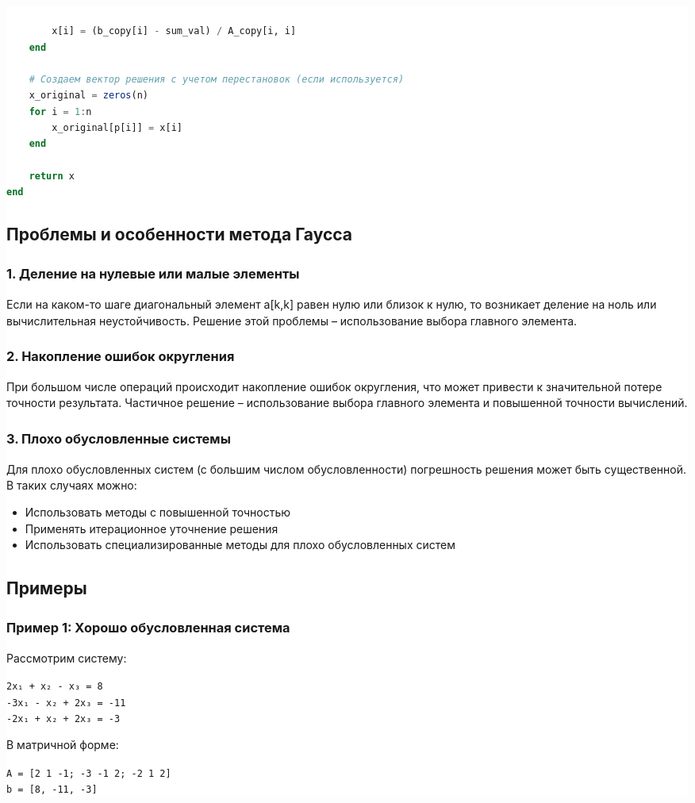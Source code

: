 ```julia
        
        x[i] = (b_copy[i] - sum_val) / A_copy[i, i]
    end
    
    # Создаем вектор решения с учетом перестановок (если используется)
    x_original = zeros(n)
    for i = 1:n
        x_original[p[i]] = x[i]
    end
    
    return x
end
```

## Проблемы и особенности метода Гаусса

### 1. Деление на нулевые или малые элементы

Если на каком-то шаге диагональный элемент a[k,k] равен нулю или близок к нулю, то возникает деление на ноль или вычислительная неустойчивость. Решение этой проблемы – использование выбора главного элемента.

### 2. Накопление ошибок округления

При большом числе операций происходит накопление ошибок округления, что может привести к значительной потере точности результата. Частичное решение – использование выбора главного элемента и повышенной точности вычислений.

### 3. Плохо обусловленные системы

Для плохо обусловленных систем (с большим числом обусловленности) погрешность решения может быть существенной. В таких случаях можно:
- Использовать методы с повышенной точностью
- Применять итерационное уточнение решения
- Использовать специализированные методы для плохо обусловленных систем

## Примеры

### Пример 1: Хорошо обусловленная система

Рассмотрим систему:
```
2x₁ + x₂ - x₃ = 8
-3x₁ - x₂ + 2x₃ = -11
-2x₁ + x₂ + 2x₃ = -3
```

В матричной форме:
```
A = [2 1 -1; -3 -1 2; -2 1 2]
b = [8, -11, -3]
```
